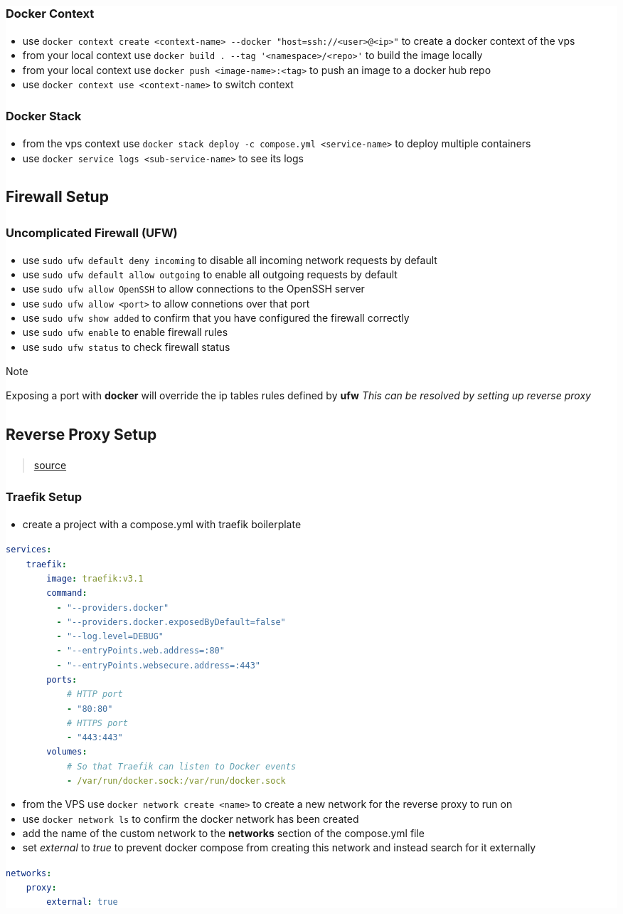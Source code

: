 ### Docker Context
- use `docker context create <context-name> --docker "host=ssh://<user>@<ip>"` to create a docker context of the vps
- from your local context use `docker build . --tag '<namespace>/<repo>'` to build the image locally
- from your local context use `docker push <image-name>:<tag>` to push an image to a docker hub repo
- use `docker context use <context-name>` to switch context

### Docker Stack
- from the vps context use `docker stack deploy -c compose.yml <service-name>` to deploy multiple containers
- use `docker service logs <sub-service-name>` to see its logs

## Firewall Setup
### Uncomplicated Firewall (UFW)
- use `sudo ufw default deny incoming` to disable all incoming network requests by default
- use `sudo ufw default allow outgoing` to enable all outgoing requests by default
- use `sudo ufw allow OpenSSH` to allow connections to the OpenSSH server
- use `sudo ufw allow <port>` to allow connetions over that port
- use `sudo ufw show added` to confirm that you have configured the firewall correctly
- use `sudo ufw enable` to enable firewall rules
- use `sudo ufw status` to check firewall status

> [!NOTE]
> Exposing a port with **docker** will override the ip tables rules defined by **ufw**
> *This can be resolved by setting up reverse proxy*

## Reverse Proxy Setup
> [source](https://www.youtube.com/watch?v=-hfejNXqOzA&t=1718s)
### Traefik Setup
- create a project with a compose.yml with traefik boilerplate
```yml
services:
    traefik: 
        image: traefik:v3.1
        command:
          - "--providers.docker"
          - "--providers.docker.exposedByDefault=false"
          - "--log.level=DEBUG"
          - "--entryPoints.web.address=:80"
          - "--entryPoints.websecure.address=:443"
        ports:
            # HTTP port
            - "80:80"
            # HTTPS port
            - "443:443"
        volumes:
            # So that Traefik can listen to Docker events
            - /var/run/docker.sock:/var/run/docker.sock
```
- from the VPS use `docker network create <name>` to create a new network for the reverse proxy to run on
- use `docker network ls` to confirm the docker network has been created
- add the name of the custom network to the **networks** section of the compose.yml file
- set *external* to *true* to prevent docker compose from creating this network and instead search for it externally
```yml
networks:
    proxy:
        external: true
```